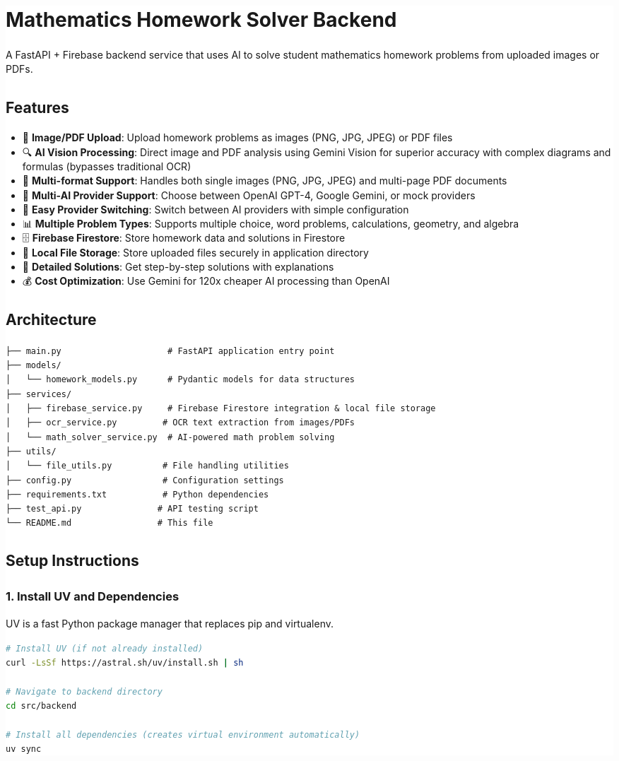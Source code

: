 # Mathematics Homework Solver Backend

A FastAPI + Firebase backend service that uses AI to solve student mathematics homework problems from uploaded images or PDFs.

## Features

- 📸 **Image/PDF Upload**: Upload homework problems as images (PNG, JPG, JPEG) or PDF files
- 🔍 **AI Vision Processing**: Direct image and PDF analysis using Gemini Vision for superior accuracy with complex diagrams and formulas (bypasses traditional OCR)
- 📄 **Multi-format Support**: Handles both single images (PNG, JPG, JPEG) and multi-page PDF documents
- 🤖 **Multi-AI Provider Support**: Choose between OpenAI GPT-4, Google Gemini, or mock providers
- 🔄 **Easy Provider Switching**: Switch between AI providers with simple configuration
- 📊 **Multiple Problem Types**: Supports multiple choice, word problems, calculations, geometry, and algebra
- 🗄️ **Firebase Firestore**: Store homework data and solutions in Firestore
- 📁 **Local File Storage**: Store uploaded files securely in application directory
- 📝 **Detailed Solutions**: Get step-by-step solutions with explanations
- 💰 **Cost Optimization**: Use Gemini for 120x cheaper AI processing than OpenAI

## Architecture

```
├── main.py                     # FastAPI application entry point
├── models/
│   └── homework_models.py      # Pydantic models for data structures
├── services/
│   ├── firebase_service.py     # Firebase Firestore integration & local file storage  
│   ├── ocr_service.py         # OCR text extraction from images/PDFs
│   └── math_solver_service.py  # AI-powered math problem solving
├── utils/
│   └── file_utils.py          # File handling utilities
├── config.py                  # Configuration settings
├── requirements.txt           # Python dependencies
├── test_api.py               # API testing script
└── README.md                 # This file
```

## Setup Instructions

### 1. Install UV and Dependencies

UV is a fast Python package manager that replaces pip and virtualenv.

```bash
# Install UV (if not already installed)
curl -LsSf https://astral.sh/uv/install.sh | sh

# Navigate to backend directory
cd src/backend

# Install all dependencies (creates virtual environment automatically)
uv sync
```
